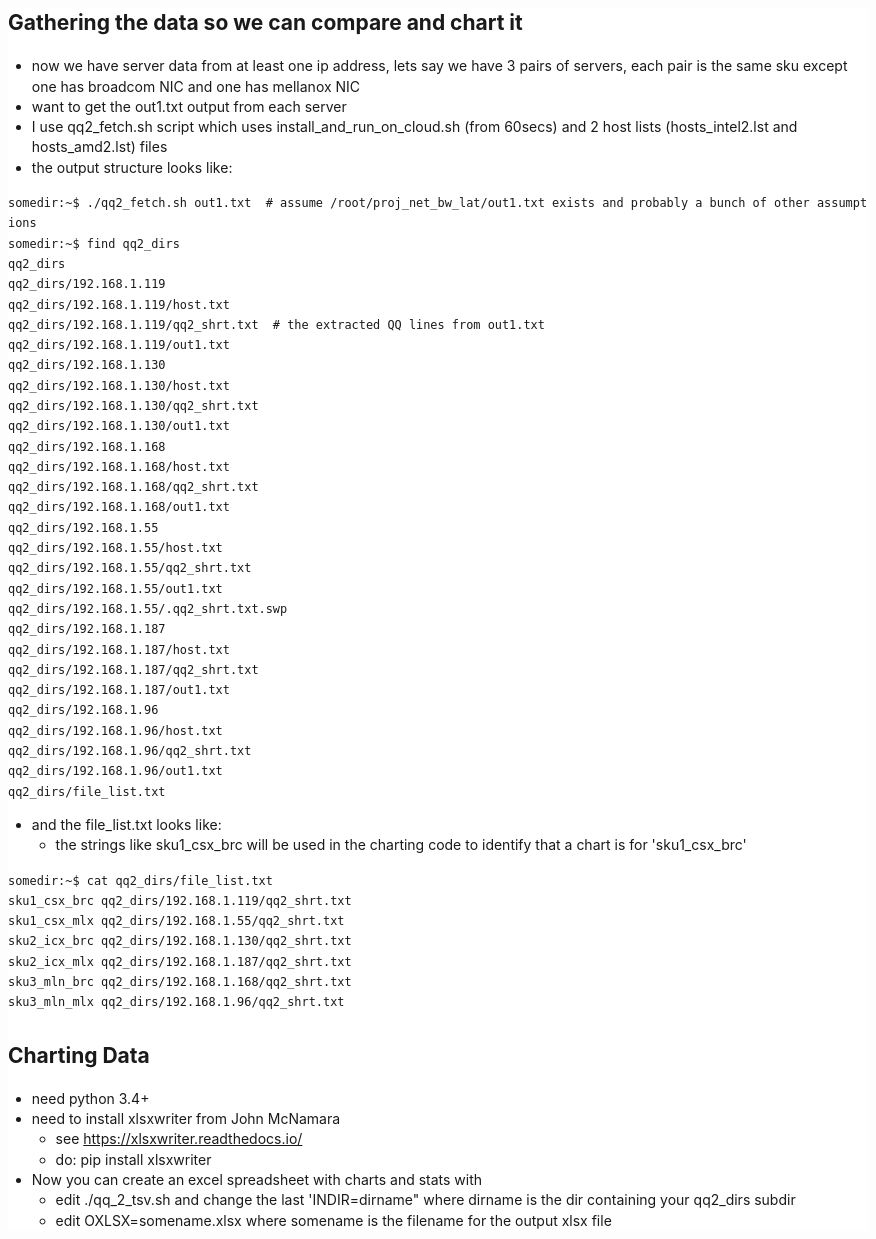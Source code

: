 ## Gathering the data so we can compare and chart it
- now we have server data from at least one ip address, lets say we have 3 pairs of servers, each pair is the same sku except one has broadcom NIC and one has mellanox NIC
- want to get the out1.txt output from each server
- I use qq2_fetch.sh script which uses install_and_run_on_cloud.sh (from 60secs) and 2 host lists (hosts_intel2.lst and hosts_amd2.lst) files
- the output structure looks like:

```
somedir:~$ ./qq2_fetch.sh out1.txt  # assume /root/proj_net_bw_lat/out1.txt exists and probably a bunch of other assumptions
somedir:~$ find qq2_dirs
qq2_dirs
qq2_dirs/192.168.1.119
qq2_dirs/192.168.1.119/host.txt
qq2_dirs/192.168.1.119/qq2_shrt.txt  # the extracted QQ lines from out1.txt
qq2_dirs/192.168.1.119/out1.txt
qq2_dirs/192.168.1.130
qq2_dirs/192.168.1.130/host.txt
qq2_dirs/192.168.1.130/qq2_shrt.txt
qq2_dirs/192.168.1.130/out1.txt
qq2_dirs/192.168.1.168
qq2_dirs/192.168.1.168/host.txt
qq2_dirs/192.168.1.168/qq2_shrt.txt
qq2_dirs/192.168.1.168/out1.txt
qq2_dirs/192.168.1.55
qq2_dirs/192.168.1.55/host.txt
qq2_dirs/192.168.1.55/qq2_shrt.txt
qq2_dirs/192.168.1.55/out1.txt
qq2_dirs/192.168.1.55/.qq2_shrt.txt.swp
qq2_dirs/192.168.1.187
qq2_dirs/192.168.1.187/host.txt
qq2_dirs/192.168.1.187/qq2_shrt.txt
qq2_dirs/192.168.1.187/out1.txt
qq2_dirs/192.168.1.96
qq2_dirs/192.168.1.96/host.txt
qq2_dirs/192.168.1.96/qq2_shrt.txt
qq2_dirs/192.168.1.96/out1.txt
qq2_dirs/file_list.txt
```
- and the file_list.txt looks like:
    - the strings like sku1_csx_brc will be used in the charting code to identify that a chart is for 'sku1_csx_brc'

```
somedir:~$ cat qq2_dirs/file_list.txt 
sku1_csx_brc qq2_dirs/192.168.1.119/qq2_shrt.txt
sku1_csx_mlx qq2_dirs/192.168.1.55/qq2_shrt.txt
sku2_icx_brc qq2_dirs/192.168.1.130/qq2_shrt.txt
sku2_icx_mlx qq2_dirs/192.168.1.187/qq2_shrt.txt
sku3_mln_brc qq2_dirs/192.168.1.168/qq2_shrt.txt
sku3_mln_mlx qq2_dirs/192.168.1.96/qq2_shrt.txt
```
## Charting Data
- need python 3.4+
- need to install xlsxwriter from John McNamara
   - see https://xlsxwriter.readthedocs.io/
   - do: pip install xlsxwriter
- Now you can create an excel spreadsheet with charts and stats with
    - edit ./qq_2_tsv.sh and change the last 'INDIR=dirname" where dirname is the dir containing your qq2_dirs subdir
    - edit OXLSX=somename.xlsx where somename is the filename for the output xlsx file